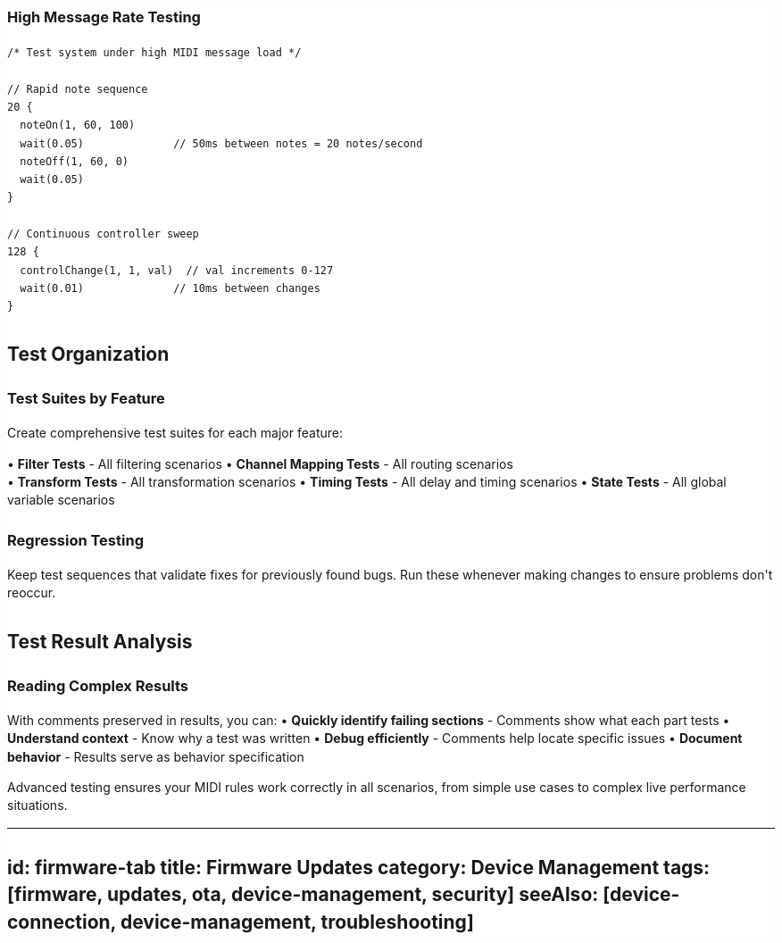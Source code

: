 ### High Message Rate Testing
```
/* Test system under high MIDI message load */

// Rapid note sequence
20 {
  noteOn(1, 60, 100)
  wait(0.05)              // 50ms between notes = 20 notes/second
  noteOff(1, 60, 0)
  wait(0.05)
}

// Continuous controller sweep
128 {
  controlChange(1, 1, val)  // val increments 0-127
  wait(0.01)              // 10ms between changes
}
```

## Test Organization

### Test Suites by Feature
Create comprehensive test suites for each major feature:

• **Filter Tests** - All filtering scenarios
• **Channel Mapping Tests** - All routing scenarios  
• **Transform Tests** - All transformation scenarios
• **Timing Tests** - All delay and timing scenarios
• **State Tests** - All global variable scenarios

### Regression Testing
Keep test sequences that validate fixes for previously found bugs. Run these whenever making changes to ensure problems don't reoccur.

## Test Result Analysis

### Reading Complex Results
With comments preserved in results, you can:
• **Quickly identify failing sections** - Comments show what each part tests
• **Understand context** - Know why a test was written
• **Debug efficiently** - Comments help locate specific issues
• **Document behavior** - Results serve as behavior specification

Advanced testing ensures your MIDI rules work correctly in all scenarios, from simple use cases to complex live performance situations.

---
id: firmware-tab
title: Firmware Updates
category: Device Management
tags: [firmware, updates, ota, device-management, security]
seeAlso: [device-connection, device-management, troubleshooting]
---
